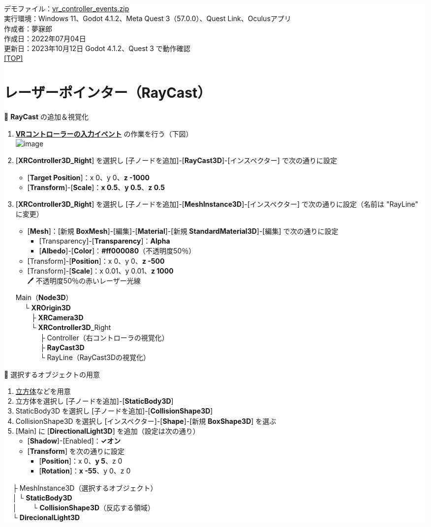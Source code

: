 
デモファイル：[vr_controller_events.zip](https://github.com/mubirou/Godot/blob/main/zip/vr_controller_events.zip)  
実行環境：Windows 11、Godot 4.1.2、Meta Quest 3（57.0.0）、Quest Link、Oculusアプリ  
作成者：夢寐郎  
作成日：2022年07月04日  
更新日：2023年10月12日 Godot 4.1.2、Quest 3 で動作確認  
[[TOP]](#TOP)


<a id="220704"></a>
# <b>レーザーポインター（RayCast）</b>

📝 **RayCast** の追加＆視覚化

1. [**VRコントローラーの入力イベント**](#220703) の作業を行う（下図）  
![image](https://github.com/mubirou/Godot/blob/main/jpg/202207041558.jpg)  
1. [**XRController3D_Right**] を選択し [子ノードを追加]-[**RayCast3D**]-[インスペクター] で次の通りに設定  
    * [**Target Position**]：x 0、y 0、**z -1000**
    * [**Transform**]-[**Scale**]：**x 0.5**、**y 0.5**、**z 0.5**  
1. [**XRController3D_Right**] を選択し [子ノードを追加]-[**MeshInstance3D**]-[インスペクター] で次の通りに設定（名前は "RayLine" に変更）  
    * [**Mesh**]：[新規 **BoxMesh**]-[編集]-[**Material**]-[新規 **StandardMaterial3D**]-[編集] で次の通りに設定  
        * [Transparency]-[**Transparency**]：**Alpha**
        * [**Albedo**]-[**Color**]：**#ff000080**（不透明度50％）
    * [Transform]-[**Position**]：x 0、y 0、**z -500**
    * [Transform]-[**Scale**]：x 0.01、y 0.01、**z 1000**  
    🖊 不透明度50％の赤いレーザー光線  

    Main（**Node3D**）  
    　  └ **XROrigin3D**  
    　　  ├ **XRCamera3D**  
    　　  └ **XRController3D**_Right  
    　　  　 ├ Controller（右コントローラの視覚化）  
    　　  　 ├ **RayCast3D**  
    　　  　 └ RayLine（RayCast3Dの視覚化）  

📝 選択するオブジェクトの用意  

  1. [立方体](#220701)などを用意
  1. 立方体を選択し [子ノードを追加]-[**StaticBody3D**]
  1. StaticBody3D を選択し [子ノードを追加]-[**CollisionShape3D**]
  1. CollisionShape3D を選択し [インスペクター]-[**Shape**]-[新規 **BoxShape3D**] を選ぶ
  1. [Main] に [**DirectionalLight3D**] を追加（設定は次の通り）  
      * [**Shadow**]-[Enabled]：**✓オン**
      * [**Transform**] を次の通りに設定  
        * [**Position**]：x 0、**y 5**、z 0
        * [**Rotation**]：**x -55**、y 0、z 0  
  
  　  ├ MeshInstance3D（選択するオブジェクト）  
  　  │     └ **StaticBody3D**  
  　  │　　   └ **CollisionShape3D**（反応する領域）  
  　  └ **DirecionalLight3D**  
